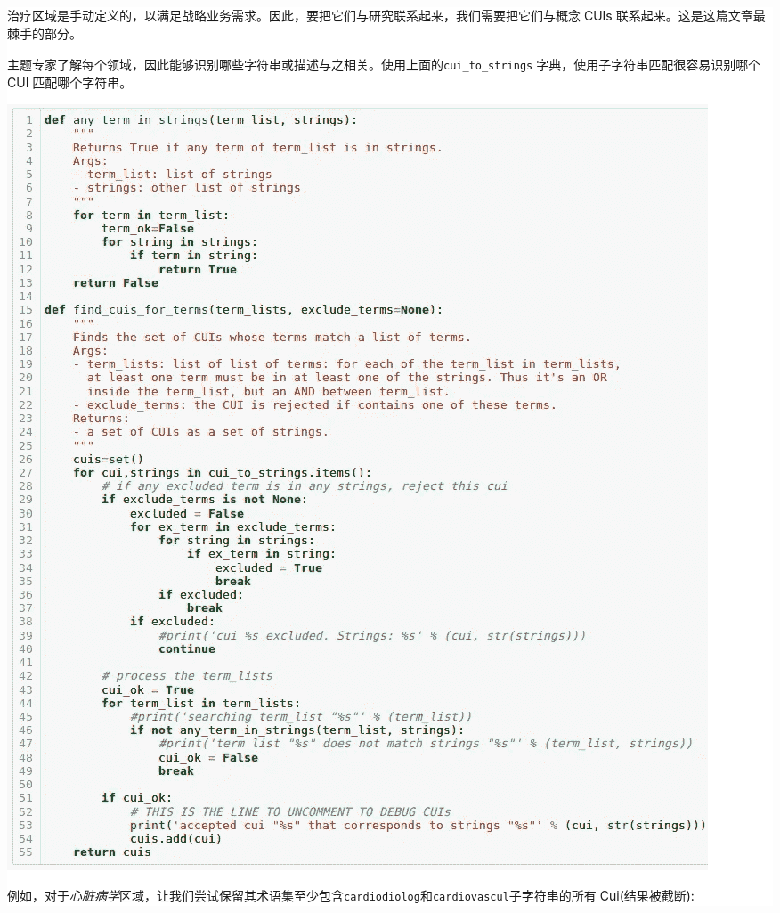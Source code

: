 治疗区域是手动定义的，以满足战略业务需求。因此，要把它们与研究联系起来，我们需要把它们与概念 CUIs 联系起来。这是这篇文章最棘手的部分。

主题专家了解每个领域，因此能够识别哪些字符串或描述与之相关。使用上面的`cui_to_strings` 字典，使用子字符串匹配很容易识别哪个 CUI 匹配哪个字符串。

![](img/ae3ec89f517ebf587e703e3a92fc7c0e.png)

例如，对于*心脏病学*区域，让我们尝试保留其术语集至少包含`cardiodiolog`和`cardiovascul`子字符串的所有 Cui(结果被截断):
